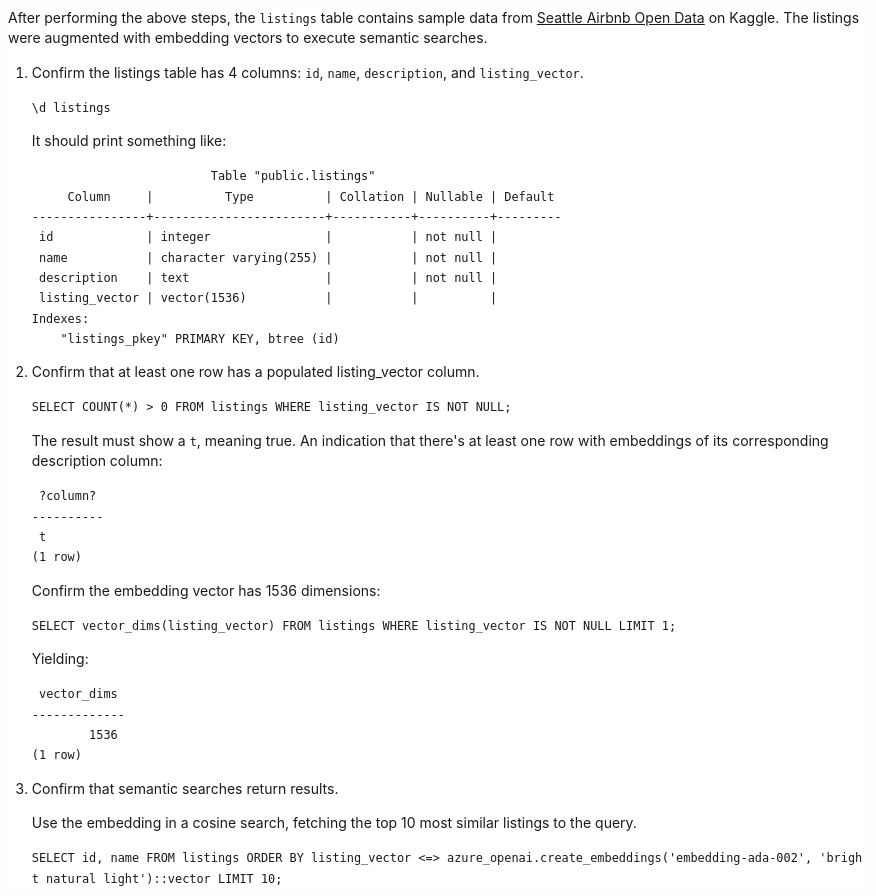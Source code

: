 After performing the above steps, the `listings` table contains sample data from [Seattle Airbnb Open Data](https://www.kaggle.com/datasets/airbnb/seattle/data?select=listings.csv) on Kaggle. The listings were augmented with embedding vectors to execute semantic searches.

1. Confirm the listings table has 4 columns: `id`, `name`, `description`, and `listing_vector`.

   ```postgresql
   \d listings
   ```

   It should print something like:

   ```
                            Table "public.listings"
        Column     |          Type          | Collation | Nullable | Default 
   ----------------+------------------------+-----------+----------+---------
    id             | integer                |           | not null | 
    name           | character varying(255) |           | not null | 
    description    | text                   |           | not null | 
    listing_vector | vector(1536)           |           |          | 
   Indexes:
       "listings_pkey" PRIMARY KEY, btree (id)
   ```

1. Confirm that at least one row has a populated listing_vector column.

   ```postgresql
   SELECT COUNT(*) > 0 FROM listings WHERE listing_vector IS NOT NULL;
   ```

   The result must show a `t`, meaning true. An indication that there's at least one row with embeddings of its corresponding description column:

   ```
    ?column? 
   ----------
    t
   (1 row)
   ```

   Confirm the embedding vector has 1536 dimensions:

   ```
   SELECT vector_dims(listing_vector) FROM listings WHERE listing_vector IS NOT NULL LIMIT 1;
   ```

   Yielding:

   ```
    vector_dims 
   -------------
           1536
   (1 row)
   ```

1. Confirm that semantic searches return results.

   Use the embedding in a cosine search, fetching the top 10 most similar listings to the query.

   ```
   SELECT id, name FROM listings ORDER BY listing_vector <=> azure_openai.create_embeddings('embedding-ada-002', 'bright natural light')::vector LIMIT 10;
   ```
